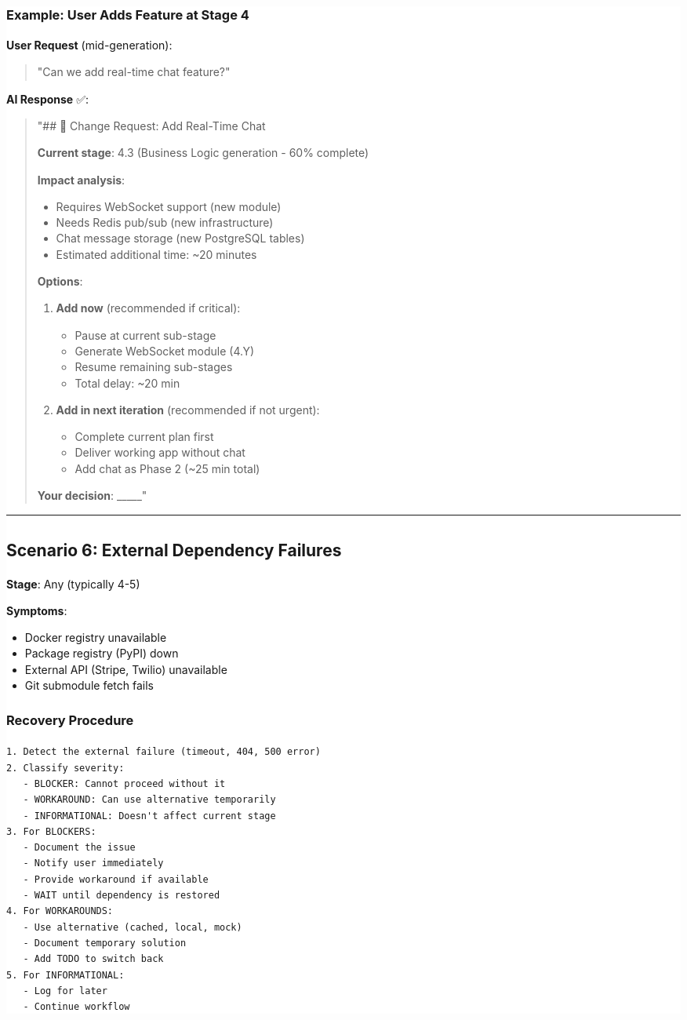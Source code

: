 ### Example: User Adds Feature at Stage 4

**User Request** (mid-generation):
> "Can we add real-time chat feature?"

**AI Response** ✅:
> "## 🔄 Change Request: Add Real-Time Chat
>
> **Current stage**: 4.3 (Business Logic generation - 60% complete)
>
> **Impact analysis**:
> - Requires WebSocket support (new module)
> - Needs Redis pub/sub (new infrastructure)
> - Chat message storage (new PostgreSQL tables)
> - Estimated additional time: ~20 minutes
>
> **Options**:
> 1. **Add now** (recommended if critical):
>    - Pause at current sub-stage
>    - Generate WebSocket module (4.Y)
>    - Resume remaining sub-stages
>    - Total delay: ~20 min
>
> 2. **Add in next iteration** (recommended if not urgent):
>    - Complete current plan first
>    - Deliver working app without chat
>    - Add chat as Phase 2 (~25 min total)
>
> **Your decision**: _____"

---

## Scenario 6: External Dependency Failures

**Stage**: Any (typically 4-5)

**Symptoms**:
- Docker registry unavailable
- Package registry (PyPI) down
- External API (Stripe, Twilio) unavailable
- Git submodule fetch fails

### Recovery Procedure

```
1. Detect the external failure (timeout, 404, 500 error)
2. Classify severity:
   - BLOCKER: Cannot proceed without it
   - WORKAROUND: Can use alternative temporarily
   - INFORMATIONAL: Doesn't affect current stage
3. For BLOCKERS:
   - Document the issue
   - Notify user immediately
   - Provide workaround if available
   - WAIT until dependency is restored
4. For WORKAROUNDS:
   - Use alternative (cached, local, mock)
   - Document temporary solution
   - Add TODO to switch back
5. For INFORMATIONAL:
   - Log for later
   - Continue workflow
```
